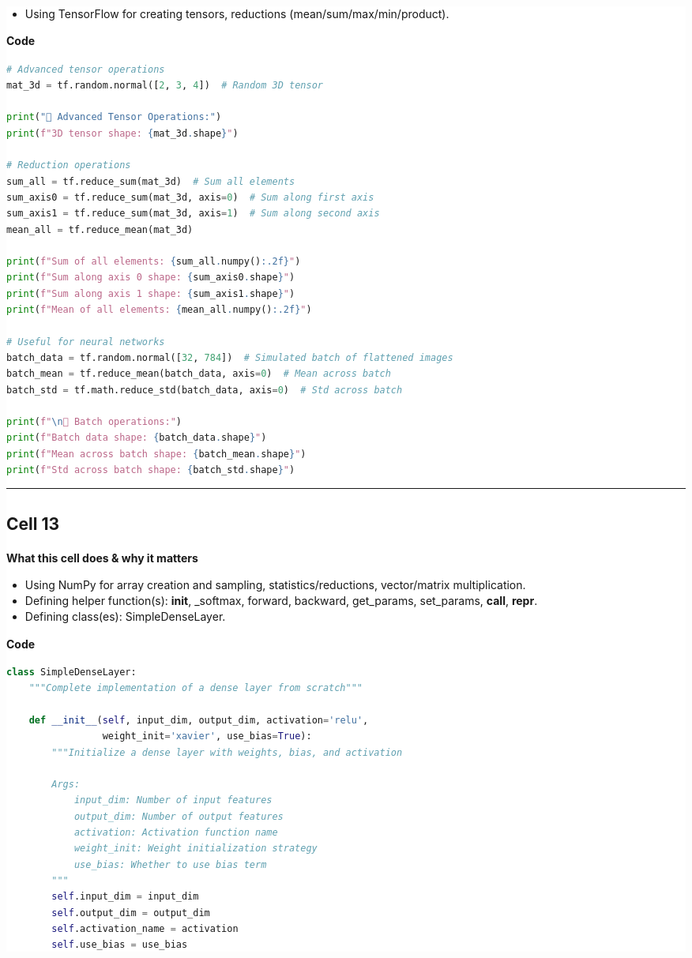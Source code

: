 - Using TensorFlow for creating tensors, reductions (mean/sum/max/min/product).

**Code**

```python
# Advanced tensor operations
mat_3d = tf.random.normal([2, 3, 4])  # Random 3D tensor

print("🔬 Advanced Tensor Operations:")
print(f"3D tensor shape: {mat_3d.shape}")

# Reduction operations
sum_all = tf.reduce_sum(mat_3d)  # Sum all elements
sum_axis0 = tf.reduce_sum(mat_3d, axis=0)  # Sum along first axis
sum_axis1 = tf.reduce_sum(mat_3d, axis=1)  # Sum along second axis
mean_all = tf.reduce_mean(mat_3d)

print(f"Sum of all elements: {sum_all.numpy():.2f}")
print(f"Sum along axis 0 shape: {sum_axis0.shape}")
print(f"Sum along axis 1 shape: {sum_axis1.shape}")
print(f"Mean of all elements: {mean_all.numpy():.2f}")

# Useful for neural networks
batch_data = tf.random.normal([32, 784])  # Simulated batch of flattened images
batch_mean = tf.reduce_mean(batch_data, axis=0)  # Mean across batch
batch_std = tf.math.reduce_std(batch_data, axis=0)  # Std across batch

print(f"\n👥 Batch operations:")
print(f"Batch data shape: {batch_data.shape}")
print(f"Mean across batch shape: {batch_mean.shape}")
print(f"Std across batch shape: {batch_std.shape}")
```

---
## Cell 13
<a id='cell-13'></a>

**What this cell does & why it matters**

- Using NumPy for array creation and sampling, statistics/reductions, vector/matrix multiplication.
- Defining helper function(s): __init__, _softmax, forward, backward, get_params, set_params, __call__, __repr__.
- Defining class(es): SimpleDenseLayer.

**Code**

```python
class SimpleDenseLayer:
    """Complete implementation of a dense layer from scratch"""

    def __init__(self, input_dim, output_dim, activation='relu',
                 weight_init='xavier', use_bias=True):
        """Initialize a dense layer with weights, bias, and activation

        Args:
            input_dim: Number of input features
            output_dim: Number of output features
            activation: Activation function name
            weight_init: Weight initialization strategy
            use_bias: Whether to use bias term
        """
        self.input_dim = input_dim
        self.output_dim = output_dim
        self.activation_name = activation
        self.use_bias = use_bias

```